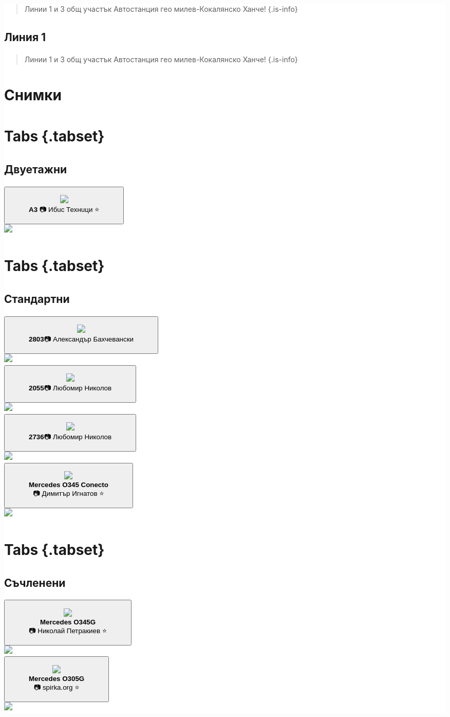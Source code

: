 > Линии 1 и 3 общ участък Автостанция гео милев-Кокалянско Ханче!
{.is-info}

<iframe src="https://schedules.sofiatraffic.bg/autobus/3" title="Разписания" width="100%" height="800px" scrolling="no" frameBorder="0">
</iframe>

## Линия 1

> Линии 1 и 3 общ участък Автостанция гео милев-Кокалянско Ханче!
{.is-info}

<iframe src="https://schedules.sofiatraffic.bg/autobus/1" title="Разписания" width="100%" height="800px" scrolling="no" frameBorder="0">
</iframe>


# Снимки
  
# Tabs {.tabset}
## Двуетажни
 
<div class="dropdown"><button class="imgbtn"><figure><img src="https://drive.google.com/uc?id=1BngMyqyLl00stVOSKEE3NizuvNlLI9W1" height="200px"><figcaption> <b>A3</b> 📷 Ибuс Теxнuци ⭐</figcaption></figure></button><div class="dropdown-content"><img src="https://drive.google.com/uc?id=1BngMyqyLl00stVOSKEE3NizuvNlLI9W1" width="100%"></div></div>

# Tabs {.tabset}
## Стандартни
  
<div class="dropdown"><button class="imgbtn"><figure><img src="https://live.staticflickr.com/65535/50034414246_4b6cd6b9c0_k.jpg" height="200px"><figcaption><b>2803</b>📷 Александър Бахчевански</figcaption></figure></button><div class="dropdown-content"><a href="https://www.flickr.com/photos/187385079@N02/50034414246/" target="_blank" title="2803 - djedjav" target="_blank" title="2803"> <img src="https://live.staticflickr.com/65535/50034414246_4b6cd6b9c0_k.jpg" width="100%"></a></div></div>
 
<div class="dropdown"><button class="imgbtn"><figure><img src="https://live.staticflickr.com/65535/52569494483_6d832b0f95_o.jpg" height="200px"><figcaption><b>2055</b>📷 Любомир Николов</figcaption></figure></button><div class="dropdown-content"><a href="https://www.flickr.com/photos/197181571@N04/52569494483" target="_blank" title="2055"> <img src="https://live.staticflickr.com/65535/52569494483_6d832b0f95_o.jpg" width="100%"></a></div></div>
 
<div class="dropdown"><button class="imgbtn"><figure><img src="https://live.staticflickr.com/65535/52617003522_f5024b6b2f_k.jpg" height="200px"><figcaption><b>2736</b>📷 Любомир Николов</figcaption></figure></button><div class="dropdown-content"><a href="https://www.flickr.com/photos/197172963@N03/52617003522/" target="_blank" title="2736"> <img src="https://live.staticflickr.com/65535/52617003522_f5024b6b2f_k.jpg" width="100%"></a></div></div>
   
<div class="dropdown"><button class="imgbtn"><figure><img src="https://drive.google.com/uc?id=18wuk-9kiFVkKR-l422t5hpoRw548Bje6" height="200px"><figcaption> <b>Mercedes O345 Conecto<br></b> 📷 Димитър Игнатов ⭐</figcaption></figure></button><div class="dropdown-content"><img src="https://drive.google.com/uc?id=18wuk-9kiFVkKR-l422t5hpoRw548Bje6" width="100%"></div></div>


 # Tabs {.tabset}
## Съчленени
 
<div class="dropdown"><button class="imgbtn"><figure><img src="https://drive.google.com/uc?id=1PTjOaPztrr6DKmtQs5zR5wBantiJiA_O" height="200px"><figcaption> <b>Mercedes O345G<br></b> 📷 Николай Петракиев ⭐</figcaption></figure></button><div class="dropdown-content"><img src="https://drive.google.com/uc?id=1PTjOaPztrr6DKmtQs5zR5wBantiJiA_O" width="100%"></div></div>

 
<div class="dropdown"><button class="imgbtn"><figure><img src="https://drive.google.com/uc?id=1R1TF3QB2u-X6QcrhCUIw-iTueKr0FU75" height="200px"><figcaption> <b>Mercedes O305G<br></b> 📷 spirka.org ⭐</figcaption></figure></button><div class="dropdown-content"><img src="https://drive.google.com/uc?id=1R1TF3QB2u-X6QcrhCUIw-iTueKr0FU75" width="100%"></div></div>

 